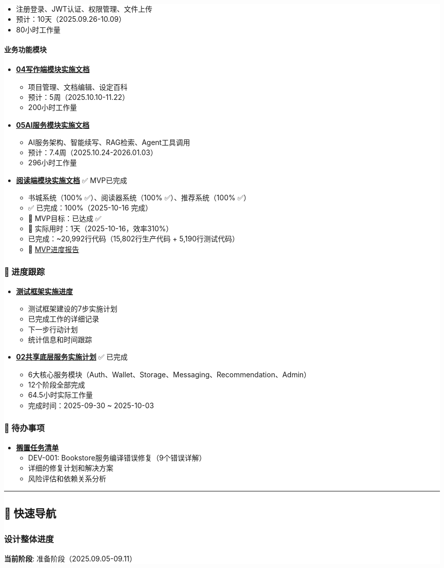   - 注册登录、JWT认证、权限管理、文件上传
  - 预计：10天（2025.09.26-10.09）
  - 80小时工作量

#### 业务功能模块

- **[04写作端模块实施文档](./04写作端模块/README_写作端实施文档.md)**

  - 项目管理、文档编辑、设定百科
  - 预计：5周（2025.10.10-11.22）
  - 200小时工作量
- **[05AI服务模块实施文档](./05AI服务模块/README_AI服务实施文档.md)**

  - AI服务架构、智能续写、RAG检索、Agent工具调用
  - 预计：7.4周（2025.10.24-2026.01.03）
  - 296小时工作量
- **[阅读端模块实施文档](./06阅读端模块/README.md)** ✅ MVP已完成

  - 书城系统（100% ✅）、阅读器系统（100% ✅）、推荐系统（100% ✅）
  - ✅ 已完成：100%（2025-10-16 完成）
  - 🎯 MVP目标：已达成 ✅
  - 📅 实际用时：1天（2025-10-16，效率310%）
  - 已完成：~20,992行代码（15,802行生产代码 + 5,190行测试代码）
  - 📄 [MVP进度报告](./06阅读端模块/MVP进度报告_2025-10-16.md)

### 🎯 进度跟踪

- **[测试框架实施进度](./测试框架实施进度.md)**

  - 测试框架建设的7步实施计划
  - 已完成工作的详细记录
  - 下一步行动计划
  - 统计信息和时间跟踪
- **[02共享底层服务实施计划](./02共享底层服务/共享底层服务实施计划.md)** ✅ 已完成

  - 6大核心服务模块（Auth、Wallet、Storage、Messaging、Recommendation、Admin）
  - 12个阶段全部完成
  - 64.5小时实际工作量
  - 完成时间：2025-09-30 ~ 2025-10-03

### 📌 待办事项

- **[搁置任务清单](./搁置任务清单.md)**
  - DEV-001: Bookstore服务编译错误修复（9个错误详解）
  - 详细的修复计划和解决方案
  - 风险评估和依赖关系分析

---

## 🚀 快速导航

### 设计整体进度

**当前阶段**: 准备阶段（2025.09.05-09.11）
